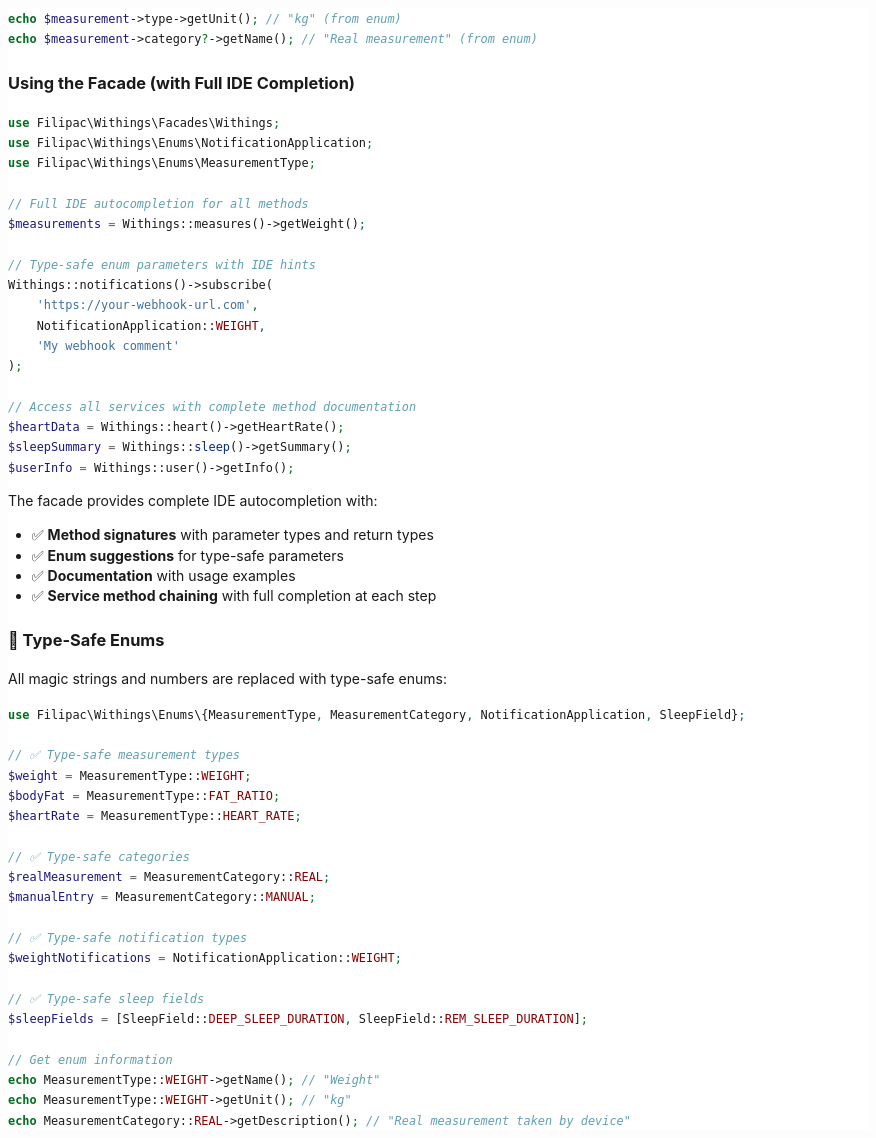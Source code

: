 ```php
echo $measurement->type->getUnit(); // "kg" (from enum)
echo $measurement->category?->getName(); // "Real measurement" (from enum)
```

### Using the Facade (with Full IDE Completion)

```php
use Filipac\Withings\Facades\Withings;
use Filipac\Withings\Enums\NotificationApplication;
use Filipac\Withings\Enums\MeasurementType;

// Full IDE autocompletion for all methods
$measurements = Withings::measures()->getWeight();

// Type-safe enum parameters with IDE hints
Withings::notifications()->subscribe(
    'https://your-webhook-url.com',
    NotificationApplication::WEIGHT,
    'My webhook comment'
);

// Access all services with complete method documentation
$heartData = Withings::heart()->getHeartRate();
$sleepSummary = Withings::sleep()->getSummary();
$userInfo = Withings::user()->getInfo();
```

The facade provides complete IDE autocompletion with:

-   ✅ **Method signatures** with parameter types and return types
-   ✅ **Enum suggestions** for type-safe parameters
-   ✅ **Documentation** with usage examples
-   ✅ **Service method chaining** with full completion at each step

### 🎯 Type-Safe Enums

All magic strings and numbers are replaced with type-safe enums:

```php
use Filipac\Withings\Enums\{MeasurementType, MeasurementCategory, NotificationApplication, SleepField};

// ✅ Type-safe measurement types
$weight = MeasurementType::WEIGHT;
$bodyFat = MeasurementType::FAT_RATIO;
$heartRate = MeasurementType::HEART_RATE;

// ✅ Type-safe categories
$realMeasurement = MeasurementCategory::REAL;
$manualEntry = MeasurementCategory::MANUAL;

// ✅ Type-safe notification types
$weightNotifications = NotificationApplication::WEIGHT;

// ✅ Type-safe sleep fields
$sleepFields = [SleepField::DEEP_SLEEP_DURATION, SleepField::REM_SLEEP_DURATION];

// Get enum information
echo MeasurementType::WEIGHT->getName(); // "Weight"
echo MeasurementType::WEIGHT->getUnit(); // "kg"
echo MeasurementCategory::REAL->getDescription(); // "Real measurement taken by device"
```
